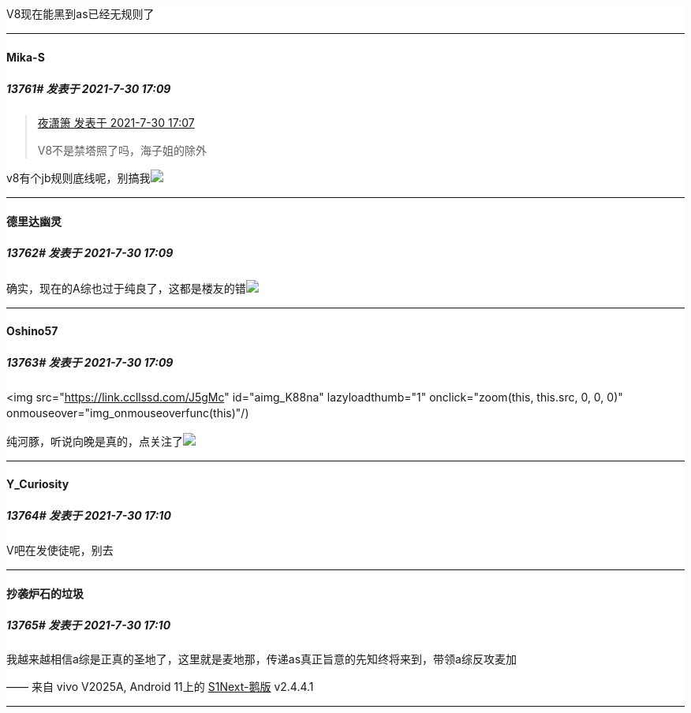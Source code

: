 V8现在能黑到as已经无规则了


*****

####  Mika-S  
##### 13761#       发表于 2021-7-30 17:09


<blockquote><a href="httphttps://bbs.saraba1st.com/2b/forum.php?mod=redirect&amp;goto=findpost&amp;pid=52167204&amp;ptid=2016936" target="_blank">夜潇箫 发表于 2021-7-30 17:07</a>

V8不是禁塔照了吗，海子姐的除外</blockquote>
v8有个jb规则底线呢，别搞我<img src="https://static.saraba1st.com/image/smiley/face2017/067.png" referrerpolicy="no-referrer">


*****

####  德里达幽灵  
##### 13762#       发表于 2021-7-30 17:09


确实，现在的A综也过于纯良了，这都是楼友的错<img src="https://static.saraba1st.com/image/smiley/face2017/233.png" referrerpolicy="no-referrer">


*****

####  Oshino57  
##### 13763#       发表于 2021-7-30 17:09


<img src="https://link.ccllssd.com/J5gMc" id="aimg_K88na" lazyloadthumb="1" onclick="zoom(this, this.src, 0, 0, 0)" onmouseover="img_onmouseoverfunc(this)"/)

纯河豚，听说向晚是真的，点关注了<img src="https://static.saraba1st.com/image/smiley/face2017/072.png" referrerpolicy="no-referrer">


*****

####  Y_Curiosity  
##### 13764#       发表于 2021-7-30 17:10


V吧在发使徒呢，别去


*****

####  抄袭炉石的垃圾  
##### 13765#       发表于 2021-7-30 17:10


我越来越相信a综是正真的圣地了，这里就是麦地那，传递as真正旨意的先知终将来到，带领a综反攻麦加

—— 来自 vivo V2025A, Android 11上的 [S1Next-鹅版](https://github.com/ykrank/S1-Next/releases) v2.4.4.1


*****
